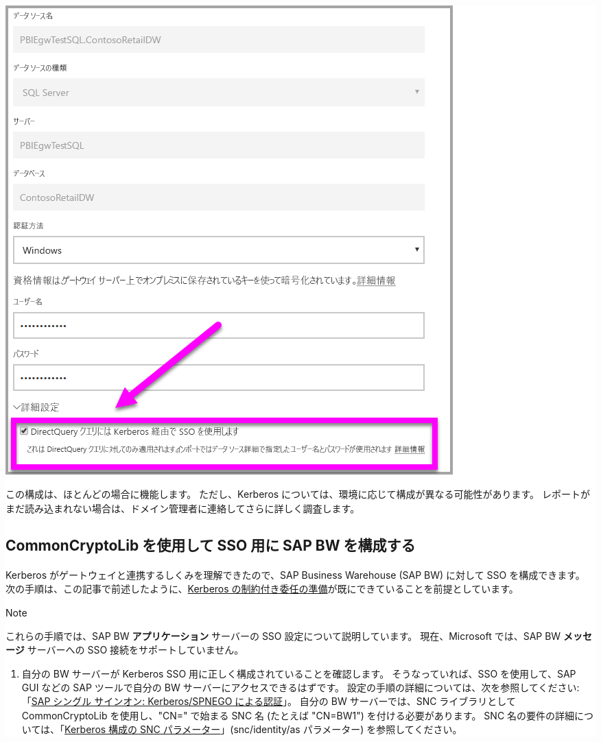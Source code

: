 ![詳細設定オプションのスクリーンショット](media/service-gateway-sso-kerberos/advanced-settings.png)

この構成は、ほとんどの場合に機能します。 ただし、Kerberos については、環境に応じて構成が異なる可能性があります。 レポートがまだ読み込まれない場合は、ドメイン管理者に連絡してさらに詳しく調査します。

## <a name="configure-sap-bw-for-sso-using-commoncryptolib"></a>CommonCryptoLib を使用して SSO 用に SAP BW を構成する

Kerberos がゲートウェイと連携するしくみを理解できたので、SAP Business Warehouse (SAP BW) に対して SSO を構成できます。 次の手順は、この記事で前述したように、[Kerberos の制約付き委任の準備](#prepare-for-kerberos-constrained-delegation)が既にできていることを前提としています。

> [!NOTE]
> これらの手順では、SAP BW **アプリケーション** サーバーの SSO 設定について説明しています。 現在、Microsoft では、SAP BW **メッセージ** サーバーへの SSO 接続をサポートしていません。

1. 自分の BW サーバーが Kerberos SSO 用に正しく構成されていることを確認します。 そうなっていれば、SSO を使用して、SAP GUI などの SAP ツールで自分の BW サーバーにアクセスできるはずです。 設定の手順の詳細については、次を参照してください: 「[SAP シングル サインオン: Kerberos/SPNEGO による認証](https://blogs.sap.com/2017/07/27/sap-single-sign-on-authenticate-with-kerberosspnego/)」。 自分の BW サーバーでは、SNC ライブラリとして CommonCryptoLib を使用し、"CN=" で始まる SNC 名 (たとえば "CN=BW1") を付ける必要があります。 SNC 名の要件の詳細については、「[Kerberos 構成の SNC パラメーター](https://help.sap.com/viewer/df185fd53bb645b1bd99284ee4e4a750/3.0/en-US/360534094511490d91b9589d20abb49a.html)」(snc/identity/as パラメーター) を参照してください。
